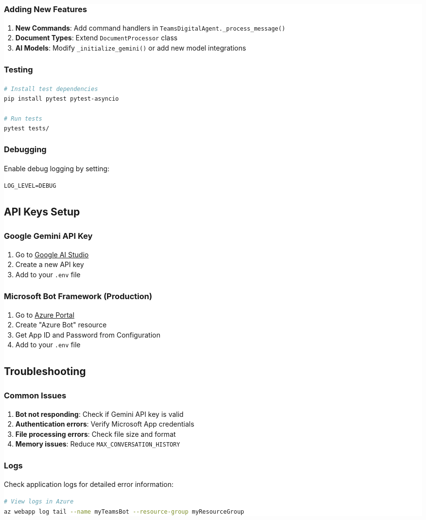 ### Adding New Features

1. **New Commands**: Add command handlers in `TeamsDigitalAgent._process_message()`
2. **Document Types**: Extend `DocumentProcessor` class
3. **AI Models**: Modify `_initialize_gemini()` or add new model integrations

### Testing

```bash
# Install test dependencies
pip install pytest pytest-asyncio

# Run tests
pytest tests/
```

### Debugging

Enable debug logging by setting:
```env
LOG_LEVEL=DEBUG
```

## API Keys Setup

### Google Gemini API Key

1. Go to [Google AI Studio](https://makersuite.google.com/app/apikey)
2. Create a new API key
3. Add to your `.env` file

### Microsoft Bot Framework (Production)

1. Go to [Azure Portal](https://portal.azure.com)
2. Create "Azure Bot" resource
3. Get App ID and Password from Configuration
4. Add to your `.env` file

## Troubleshooting

### Common Issues

1. **Bot not responding**: Check if Gemini API key is valid
2. **Authentication errors**: Verify Microsoft App credentials
3. **File processing errors**: Check file size and format
4. **Memory issues**: Reduce `MAX_CONVERSATION_HISTORY`

### Logs

Check application logs for detailed error information:
```bash
# View logs in Azure
az webapp log tail --name myTeamsBot --resource-group myResourceGroup
```
